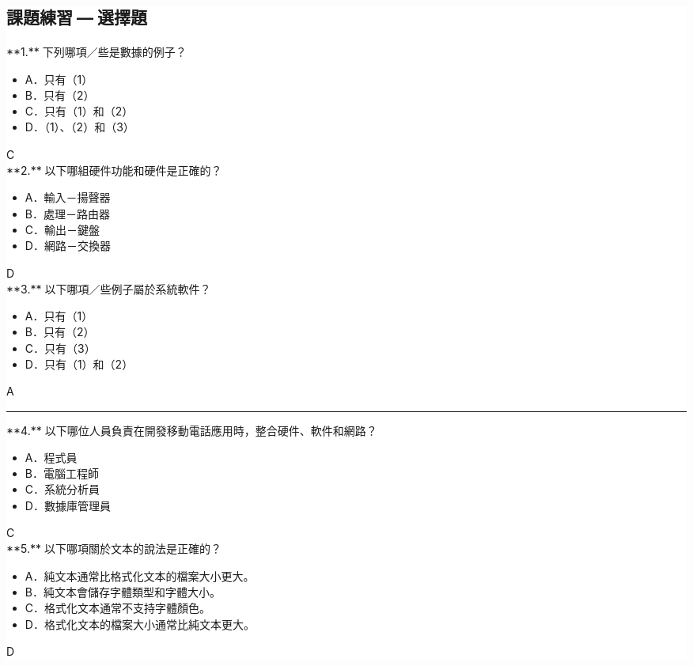 
## 課題練習 — 選擇題

<div class="mc-question">
**1.** 下列哪項／些是數據的例子？
<ul class="mc-options">
<li>A．只有（1）</li>
<li>B．只有（2）</li>
<li class="correct">C．只有（1）和（2）</li>
<li>D．（1）、（2）和（3）</li>
</ul>
<div class="answer-line">C</div>
</div>


<div class="mc-question">
**2.** 以下哪組硬件功能和硬件是正確的？
<ul class="mc-options">
<li>A．輸入－揚聲器</li>
<li>B．處理－路由器</li>
<li>C．輸出－鍵盤</li>
<li class="correct">D．網路－交換器</li>
</ul>
<div class="answer-line">D</div>
</div>


<div class="mc-question">
**3.** 以下哪項／些例子屬於系統軟件？
<ul class="mc-options">
<li class="correct">A．只有（1）</li>
<li>B．只有（2）</li>
<li>C．只有（3）</li>
<li>D．只有（1）和（2）</li>
</ul>
<div class="answer-line">A</div>
</div>

---

<div class="mc-question">
**4.** 以下哪位人員負責在開發移動電話應用時，整合硬件、軟件和網路？
<ul class="mc-options">
<li>A．程式員</li>
<li>B．電腦工程師</li>
<li class="correct">C．系統分析員</li>
<li>D．數據庫管理員</li>
</ul>
<div class="answer-line">C</div>
</div>



<div class="mc-question">
**5.** 以下哪項關於文本的說法是正確的？
<ul class="mc-options">
<li>A．純文本通常比格式化文本的檔案大小更大。</li>
<li>B．純文本會儲存字體類型和字體大小。</li>
<li>C．格式化文本通常不支持字體顏色。</li>
<li class="correct">D．格式化文本的檔案大小通常比純文本更大。</li>
</ul>
<div class="answer-line">D</div>
</div>




